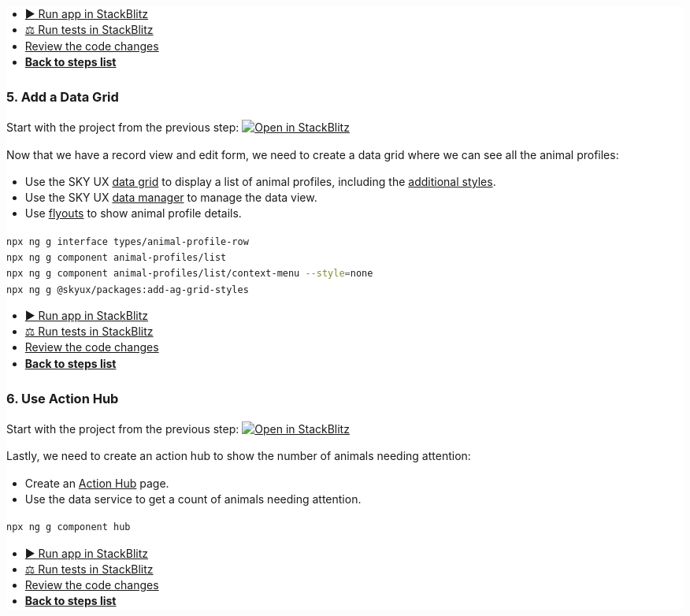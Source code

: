 - [▶️ Run app in StackBlitz](https://stackblitz.com/fork/github/johnhwhite/bark-back/tree/04-create-form?template=node)
- [⚖️ Run tests in StackBlitz](https://stackblitz.com/fork/github/johnhwhite/bark-back/tree/04-create-form?template=node&startScript=test)
- [Review the code changes](https://github.com/johnhwhite/bark-back/compare/03-create-view...04-create-form?diff=unified&w=)
- [**Back to steps list**](#steps)

### 5. Add a Data Grid <a id="add-a-data-grid"></a>

Start with the project from the previous step:
[![Open in StackBlitz](https://developer.stackblitz.com/img/open_in_stackblitz_small.svg)](https://stackblitz.com/fork/github/johnhwhite/bark-back/tree/04-create-form?template=node)

Now that we have a record view and edit form, we need to create a data grid where we can see all the animal profiles:

- Use the SKY UX [data grid](https://developer.blackbaud.com/skyux/components/data-grid) to display a list of animal profiles, including the [additional styles](https://developer.blackbaud.com/skyux/components/data-grid?docs-active-tab=development#ag-grid-styles).
- Use the SKY UX [data manager](https://developer.blackbaud.com/skyux/components/data-manager) to manage the data view.
- Use [flyouts](https://developer.blackbaud.com/skyux/components/flyout) to show animal profile details.

```bash
npx ng g interface types/animal-profile-row
npx ng g component animal-profiles/list
npx ng g component animal-profiles/list/context-menu --style=none
npx ng g @skyux/packages:add-ag-grid-styles
```

- [▶️ Run app in StackBlitz](https://stackblitz.com/fork/github/johnhwhite/bark-back/tree/05-data-grid?template=node)
- [⚖️ Run tests in StackBlitz](https://stackblitz.com/fork/github/johnhwhite/bark-back/tree/05-data-grid?template=node&startScript=test)
- [Review the code changes](https://github.com/johnhwhite/bark-back/compare/04-create-form...05-data-grid?diff=unified&w=)
- [**Back to steps list**](#steps)

### 6. Use Action Hub <a id="use-action-hub"></a>

Start with the project from the previous step:
[![Open in StackBlitz](https://developer.stackblitz.com/img/open_in_stackblitz_small.svg)](https://stackblitz.com/fork/github/johnhwhite/bark-back/tree/05-data-grid?template=node)

Lastly, we need to create an action hub to show the number of animals needing attention:

- Create an [Action Hub](https://developer.blackbaud.com/skyux/components/action-hub) page.
- Use the data service to get a count of animals needing attention.

```bash
npx ng g component hub
```

- [▶️ Run app in StackBlitz](https://stackblitz.com/fork/github/johnhwhite/bark-back/tree/06-action-hub?template=node)
- [⚖️ Run tests in StackBlitz](https://stackblitz.com/fork/github/johnhwhite/bark-back/tree/06-action-hub?template=node&startScript=test)
- [Review the code changes](https://github.com/johnhwhite/bark-back/compare/05-data-grid...06-action-hub?diff=unified&w=)
- [**Back to steps list**](#steps)
